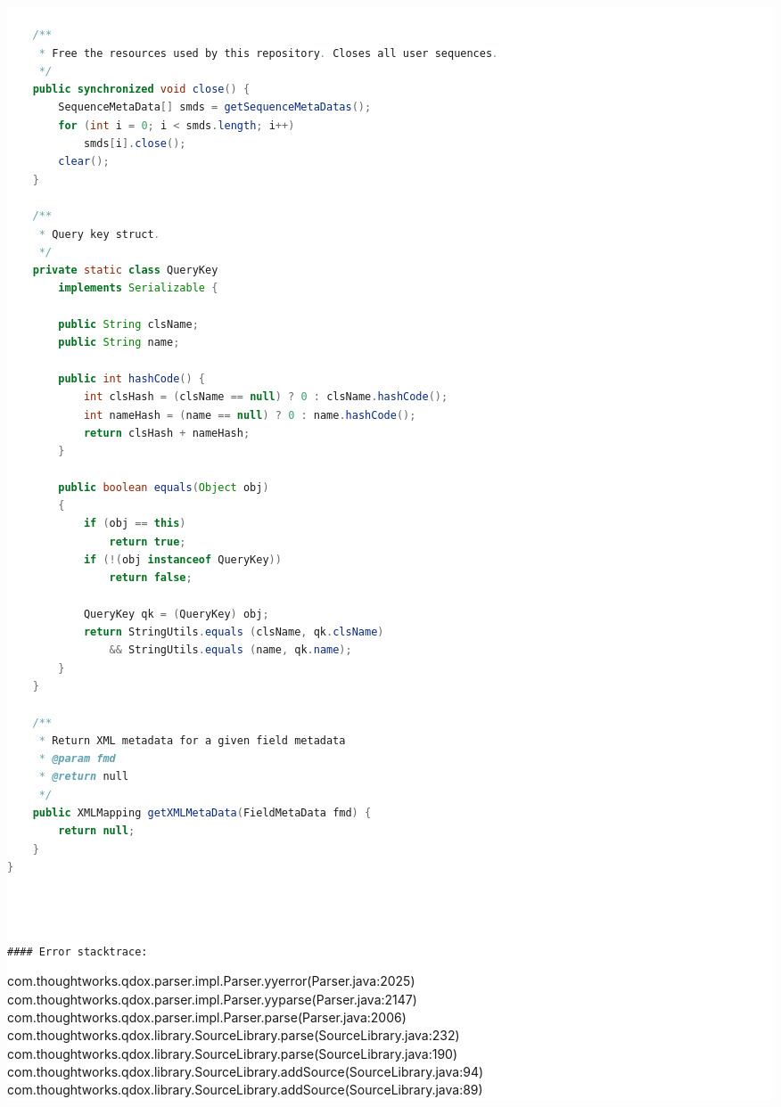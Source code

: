 ```java

    /**
     * Free the resources used by this repository. Closes all user sequences.
     */
    public synchronized void close() {
        SequenceMetaData[] smds = getSequenceMetaDatas();
        for (int i = 0; i < smds.length; i++)
            smds[i].close();
        clear();
    }

    /**
     * Query key struct.
     */
    private static class QueryKey
        implements Serializable {

        public String clsName;
        public String name;

        public int hashCode() {
            int clsHash = (clsName == null) ? 0 : clsName.hashCode();
            int nameHash = (name == null) ? 0 : name.hashCode();
            return clsHash + nameHash;
        }

        public boolean equals(Object obj)
		{
			if (obj == this)
				return true;
			if (!(obj instanceof QueryKey))
				return false;
		
			QueryKey qk = (QueryKey) obj;
			return StringUtils.equals (clsName, qk.clsName)
				&& StringUtils.equals (name, qk.name);	
		}
	}
    
    /**
     * Return XML metadata for a given field metadata
     * @param fmd
     * @return null
     */
    public XMLMapping getXMLMetaData(FieldMetaData fmd) {
        return null;
    }
}
```

```



#### Error stacktrace:

```
com.thoughtworks.qdox.parser.impl.Parser.yyerror(Parser.java:2025)
	com.thoughtworks.qdox.parser.impl.Parser.yyparse(Parser.java:2147)
	com.thoughtworks.qdox.parser.impl.Parser.parse(Parser.java:2006)
	com.thoughtworks.qdox.library.SourceLibrary.parse(SourceLibrary.java:232)
	com.thoughtworks.qdox.library.SourceLibrary.parse(SourceLibrary.java:190)
	com.thoughtworks.qdox.library.SourceLibrary.addSource(SourceLibrary.java:94)
	com.thoughtworks.qdox.library.SourceLibrary.addSource(SourceLibrary.java:89)